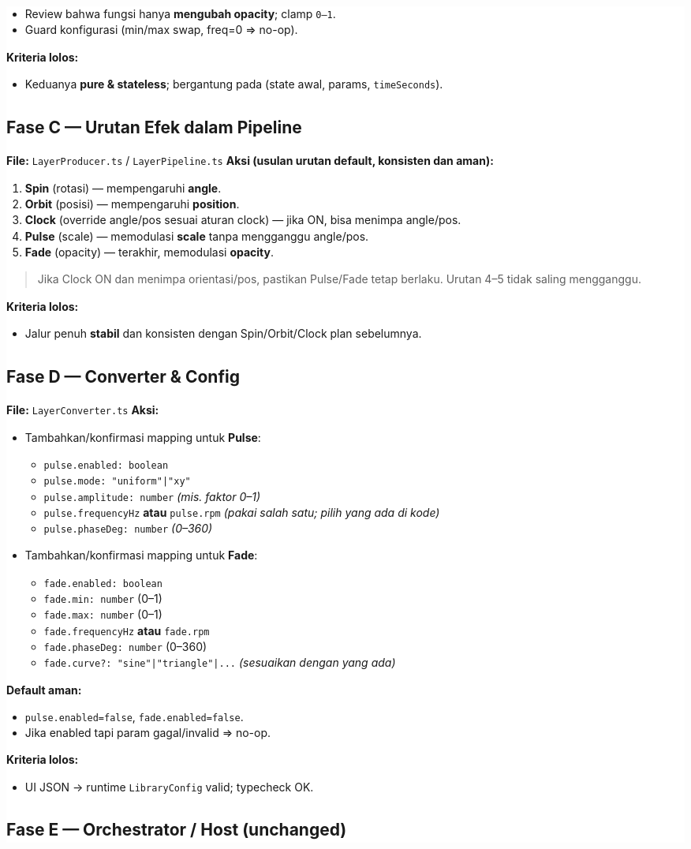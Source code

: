 - Review bahwa fungsi hanya **mengubah opacity**; clamp `0–1`.
- Guard konfigurasi (min/max swap, freq=0 ⇒ no-op).

**Kriteria lolos:**

- Keduanya **pure & stateless**; bergantung pada (state awal, params, `timeSeconds`).

## Fase C — Urutan Efek dalam Pipeline

**File:** `LayerProducer.ts` / `LayerPipeline.ts`
**Aksi (usulan urutan default, konsisten dan aman):**

1. **Spin** (rotasi) — mempengaruhi **angle**.
2. **Orbit** (posisi) — mempengaruhi **position**.
3. **Clock** (override angle/pos sesuai aturan clock) — jika ON, bisa menimpa angle/pos.
4. **Pulse** (scale) — memodulasi **scale** tanpa mengganggu angle/pos.
5. **Fade** (opacity) — terakhir, memodulasi **opacity**.

> Jika Clock ON dan menimpa orientasi/pos, pastikan Pulse/Fade tetap berlaku. Urutan 4–5 tidak saling mengganggu.

**Kriteria lolos:**

- Jalur penuh **stabil** dan konsisten dengan Spin/Orbit/Clock plan sebelumnya.

## Fase D — Converter & Config

**File:** `LayerConverter.ts`
**Aksi:**

- Tambahkan/konfirmasi mapping untuk **Pulse**:
  - `pulse.enabled: boolean`
  - `pulse.mode: "uniform"|"xy"`
  - `pulse.amplitude: number` _(mis. faktor 0–1)_
  - `pulse.frequencyHz` **atau** `pulse.rpm` _(pakai salah satu; pilih yang ada di kode)_
  - `pulse.phaseDeg: number` _(0–360)_

- Tambahkan/konfirmasi mapping untuk **Fade**:
  - `fade.enabled: boolean`
  - `fade.min: number` (0–1)
  - `fade.max: number` (0–1)
  - `fade.frequencyHz` **atau** `fade.rpm`
  - `fade.phaseDeg: number` (0–360)
  - `fade.curve?: "sine"|"triangle"|...` _(sesuaikan dengan yang ada)_

**Default aman:**

- `pulse.enabled=false`, `fade.enabled=false`.
- Jika enabled tapi param gagal/invalid ⇒ no-op.

**Kriteria lolos:**

- UI JSON → runtime `LibraryConfig` valid; typecheck OK.

## Fase E — Orchestrator / Host (unchanged)
